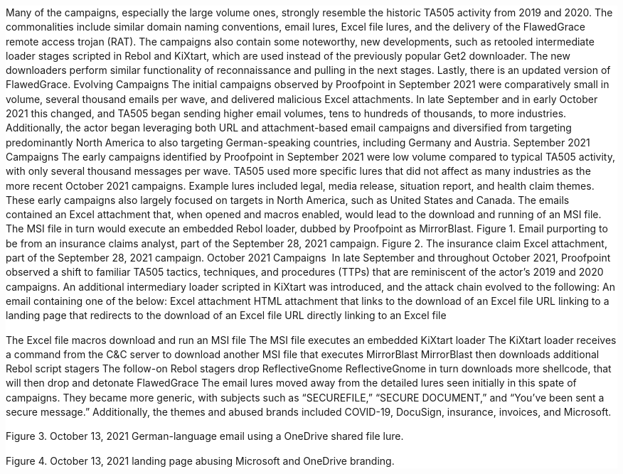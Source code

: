 Many of the campaigns, especially the large volume ones, strongly resemble the historic TA505 activity from 2019 and 2020. The commonalities include similar domain naming conventions, email lures, Excel file lures, and the delivery of the FlawedGrace remote access trojan (RAT). The campaigns also contain some noteworthy, new developments, such as retooled intermediate loader stages scripted in Rebol and KiXtart, which are used instead of the previously popular Get2 downloader. The new downloaders perform similar functionality of reconnaissance and pulling in the next stages. Lastly, there is an updated version of FlawedGrace.
Evolving Campaigns
The initial campaigns observed by Proofpoint in September 2021 were comparatively small in volume, several thousand emails per wave, and delivered malicious Excel attachments. In late September and in early October 2021 this changed, and TA505 began sending higher email volumes, tens to hundreds of thousands, to more industries. Additionally, the actor began leveraging both URL and attachment-based email campaigns and diversified from targeting predominantly North America to also targeting German-speaking countries, including Germany and Austria.
September 2021 Campaigns
The early campaigns identified by Proofpoint in September 2021 were low volume compared to typical TA505 activity, with only several thousand messages per wave. TA505 used more specific lures that did not affect as many industries as the more recent October 2021 campaigns. Example lures included legal, media release, situation report, and health claim themes. These early campaigns also largely focused on targets in North America, such as United States and Canada. 
The emails contained an Excel attachment that, when opened and macros enabled, would lead to the download and running of an MSI file. The MSI file in turn would execute an embedded Rebol loader, dubbed by Proofpoint as MirrorBlast.
Figure 1. Email purporting to be from an insurance claims analyst, part of the September 28, 2021 campaign.
Figure 2. The insurance claim Excel attachment, part of the September 28, 2021 campaign.
October 2021 Campaigns 
In late September and throughout October 2021, Proofpoint observed a shift to familiar TA505 tactics, techniques, and procedures (TTPs) that are reminiscent of the actor’s 2019 and 2020 campaigns. An additional intermediary loader scripted in KiXtart was introduced, and the attack chain evolved to the following:
An email containing one of the below:
Excel attachment
HTML attachment that links to the download of an Excel file
URL linking to a landing page that redirects to the download of an Excel file
URL directly linking to an Excel file

The Excel file macros download and run an MSI file
The MSI file executes an embedded KiXtart loader
The KiXtart loader receives a command from the C&C server to download another MSI file that executes MirrorBlast
MirrorBlast then downloads additional Rebol script stagers
The follow-on Rebol stagers drop ReflectiveGnome
ReflectiveGnome in turn downloads more shellcode, that will then drop and detonate FlawedGrace
The email lures moved away from the detailed lures seen initially in this spate of campaigns. They became more generic, with subjects such as “SECUREFILE,” “SECURE DOCUMENT,” and “You’ve been sent a secure message.” Additionally, the themes and abused brands included COVID-19, DocuSign, insurance, invoices, and Microsoft.

Figure 3. October 13, 2021 German-language email using a OneDrive shared file lure.

Figure 4. October 13, 2021 landing page abusing Microsoft and OneDrive branding.
